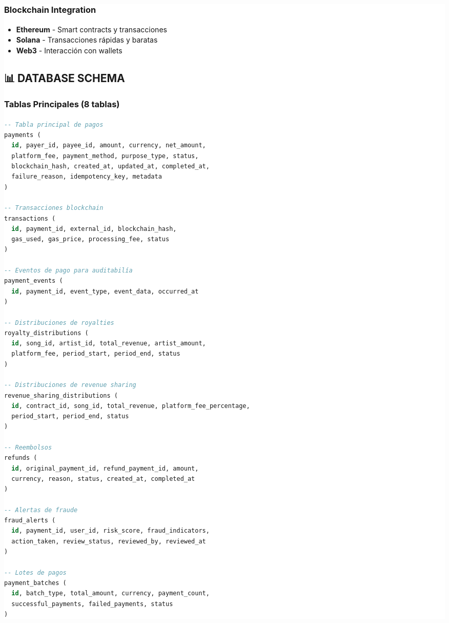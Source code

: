 ### **Blockchain Integration**
- **Ethereum** - Smart contracts y transacciones
- **Solana** - Transacciones rápidas y baratas
- **Web3** - Interacción con wallets

## 📊 **DATABASE SCHEMA**

### **Tablas Principales** (8 tablas)
```sql
-- Tabla principal de pagos
payments (
  id, payer_id, payee_id, amount, currency, net_amount,
  platform_fee, payment_method, purpose_type, status,
  blockchain_hash, created_at, updated_at, completed_at,
  failure_reason, idempotency_key, metadata
)

-- Transacciones blockchain
transactions (
  id, payment_id, external_id, blockchain_hash,
  gas_used, gas_price, processing_fee, status
)

-- Eventos de pago para auditabilía
payment_events (
  id, payment_id, event_type, event_data, occurred_at
)

-- Distribuciones de royalties
royalty_distributions (
  id, song_id, artist_id, total_revenue, artist_amount,
  platform_fee, period_start, period_end, status
)

-- Distribuciones de revenue sharing
revenue_sharing_distributions (
  id, contract_id, song_id, total_revenue, platform_fee_percentage,
  period_start, period_end, status
)

-- Reembolsos
refunds (
  id, original_payment_id, refund_payment_id, amount,
  currency, reason, status, created_at, completed_at
)

-- Alertas de fraude
fraud_alerts (
  id, payment_id, user_id, risk_score, fraud_indicators,
  action_taken, review_status, reviewed_by, reviewed_at
)

-- Lotes de pagos
payment_batches (
  id, batch_type, total_amount, currency, payment_count,
  successful_payments, failed_payments, status
)
```
